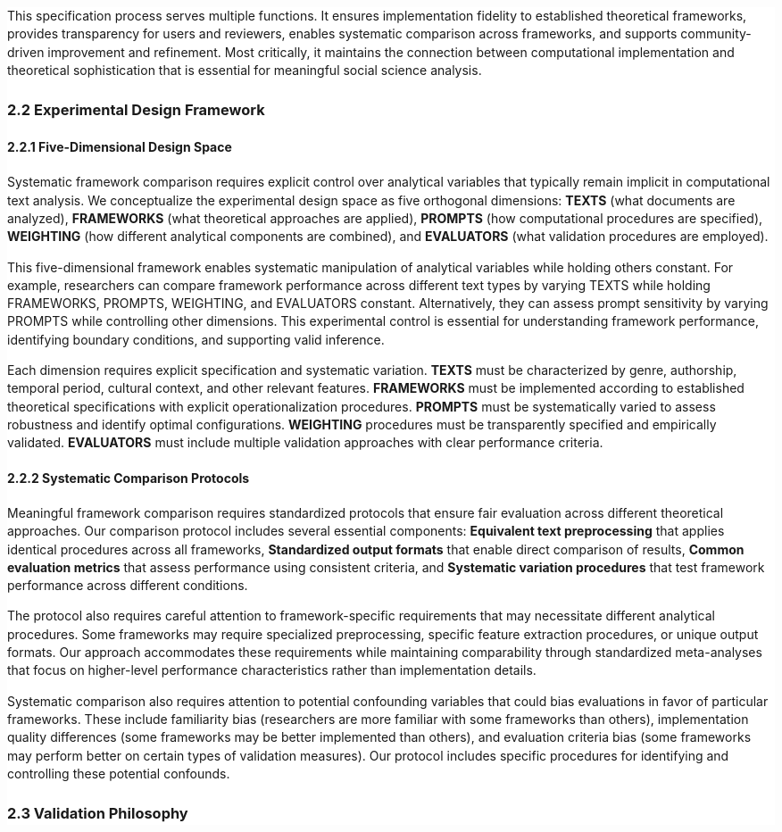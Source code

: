 This specification process serves multiple functions. It ensures implementation fidelity to established theoretical frameworks, provides transparency for users and reviewers, enables systematic comparison across frameworks, and supports community-driven improvement and refinement. Most critically, it maintains the connection between computational implementation and theoretical sophistication that is essential for meaningful social science analysis.

### 2.2 Experimental Design Framework

#### 2.2.1 Five-Dimensional Design Space

Systematic framework comparison requires explicit control over analytical variables that typically remain implicit in computational text analysis. We conceptualize the experimental design space as five orthogonal dimensions: **TEXTS** (what documents are analyzed), **FRAMEWORKS** (what theoretical approaches are applied), **PROMPTS** (how computational procedures are specified), **WEIGHTING** (how different analytical components are combined), and **EVALUATORS** (what validation procedures are employed).

This five-dimensional framework enables systematic manipulation of analytical variables while holding others constant. For example, researchers can compare framework performance across different text types by varying TEXTS while holding FRAMEWORKS, PROMPTS, WEIGHTING, and EVALUATORS constant. Alternatively, they can assess prompt sensitivity by varying PROMPTS while controlling other dimensions. This experimental control is essential for understanding framework performance, identifying boundary conditions, and supporting valid inference.

Each dimension requires explicit specification and systematic variation. **TEXTS** must be characterized by genre, authorship, temporal period, cultural context, and other relevant features. **FRAMEWORKS** must be implemented according to established theoretical specifications with explicit operationalization procedures. **PROMPTS** must be systematically varied to assess robustness and identify optimal configurations. **WEIGHTING** procedures must be transparently specified and empirically validated. **EVALUATORS** must include multiple validation approaches with clear performance criteria.

#### 2.2.2 Systematic Comparison Protocols

Meaningful framework comparison requires standardized protocols that ensure fair evaluation across different theoretical approaches. Our comparison protocol includes several essential components: **Equivalent text preprocessing** that applies identical procedures across all frameworks, **Standardized output formats** that enable direct comparison of results, **Common evaluation metrics** that assess performance using consistent criteria, and **Systematic variation procedures** that test framework performance across different conditions.

The protocol also requires careful attention to framework-specific requirements that may necessitate different analytical procedures. Some frameworks may require specialized preprocessing, specific feature extraction procedures, or unique output formats. Our approach accommodates these requirements while maintaining comparability through standardized meta-analyses that focus on higher-level performance characteristics rather than implementation details.

Systematic comparison also requires attention to potential confounding variables that could bias evaluations in favor of particular frameworks. These include familiarity bias (researchers are more familiar with some frameworks than others), implementation quality differences (some frameworks may be better implemented than others), and evaluation criteria bias (some frameworks may perform better on certain types of validation measures). Our protocol includes specific procedures for identifying and controlling these potential confounds.

### 2.3 Validation Philosophy
